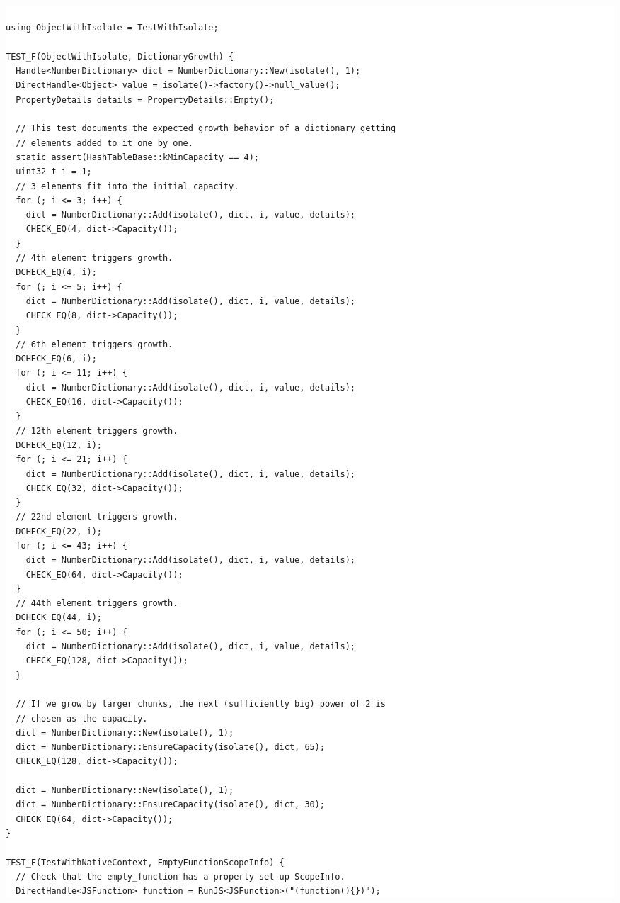 ```

using ObjectWithIsolate = TestWithIsolate;

TEST_F(ObjectWithIsolate, DictionaryGrowth) {
  Handle<NumberDictionary> dict = NumberDictionary::New(isolate(), 1);
  DirectHandle<Object> value = isolate()->factory()->null_value();
  PropertyDetails details = PropertyDetails::Empty();

  // This test documents the expected growth behavior of a dictionary getting
  // elements added to it one by one.
  static_assert(HashTableBase::kMinCapacity == 4);
  uint32_t i = 1;
  // 3 elements fit into the initial capacity.
  for (; i <= 3; i++) {
    dict = NumberDictionary::Add(isolate(), dict, i, value, details);
    CHECK_EQ(4, dict->Capacity());
  }
  // 4th element triggers growth.
  DCHECK_EQ(4, i);
  for (; i <= 5; i++) {
    dict = NumberDictionary::Add(isolate(), dict, i, value, details);
    CHECK_EQ(8, dict->Capacity());
  }
  // 6th element triggers growth.
  DCHECK_EQ(6, i);
  for (; i <= 11; i++) {
    dict = NumberDictionary::Add(isolate(), dict, i, value, details);
    CHECK_EQ(16, dict->Capacity());
  }
  // 12th element triggers growth.
  DCHECK_EQ(12, i);
  for (; i <= 21; i++) {
    dict = NumberDictionary::Add(isolate(), dict, i, value, details);
    CHECK_EQ(32, dict->Capacity());
  }
  // 22nd element triggers growth.
  DCHECK_EQ(22, i);
  for (; i <= 43; i++) {
    dict = NumberDictionary::Add(isolate(), dict, i, value, details);
    CHECK_EQ(64, dict->Capacity());
  }
  // 44th element triggers growth.
  DCHECK_EQ(44, i);
  for (; i <= 50; i++) {
    dict = NumberDictionary::Add(isolate(), dict, i, value, details);
    CHECK_EQ(128, dict->Capacity());
  }

  // If we grow by larger chunks, the next (sufficiently big) power of 2 is
  // chosen as the capacity.
  dict = NumberDictionary::New(isolate(), 1);
  dict = NumberDictionary::EnsureCapacity(isolate(), dict, 65);
  CHECK_EQ(128, dict->Capacity());

  dict = NumberDictionary::New(isolate(), 1);
  dict = NumberDictionary::EnsureCapacity(isolate(), dict, 30);
  CHECK_EQ(64, dict->Capacity());
}

TEST_F(TestWithNativeContext, EmptyFunctionScopeInfo) {
  // Check that the empty_function has a properly set up ScopeInfo.
  DirectHandle<JSFunction> function = RunJS<JSFunction>("(function(){})");

```